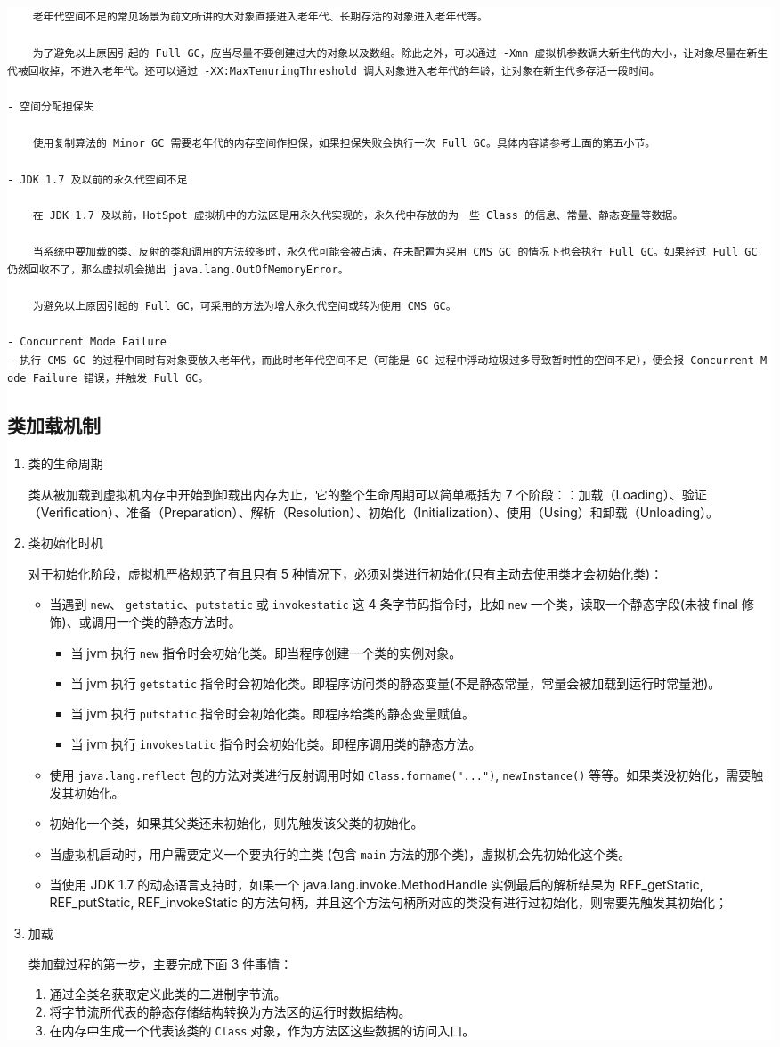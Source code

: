 		老年代空间不足的常见场景为前文所讲的大对象直接进入老年代、长期存活的对象进入老年代等。

		为了避免以上原因引起的 Full GC，应当尽量不要创建过大的对象以及数组。除此之外，可以通过 -Xmn 虚拟机参数调大新生代的大小，让对象尽量在新生代被回收掉，不进入老年代。还可以通过 -XX:MaxTenuringThreshold 调大对象进入老年代的年龄，让对象在新生代多存活一段时间。

	- 空间分配担保失

		使用复制算法的 Minor GC 需要老年代的内存空间作担保，如果担保失败会执行一次 Full GC。具体内容请参考上面的第五小节。

	- JDK 1.7 及以前的永久代空间不足

		在 JDK 1.7 及以前，HotSpot 虚拟机中的方法区是用永久代实现的，永久代中存放的为一些 Class 的信息、常量、静态变量等数据。

		当系统中要加载的类、反射的类和调用的方法较多时，永久代可能会被占满，在未配置为采用 CMS GC 的情况下也会执行 Full GC。如果经过 Full GC 仍然回收不了，那么虚拟机会抛出 java.lang.OutOfMemoryError。

		为避免以上原因引起的 Full GC，可采用的方法为增大永久代空间或转为使用 CMS GC。

	- Concurrent Mode Failure
	- 执行 CMS GC 的过程中同时有对象要放入老年代，而此时老年代空间不足（可能是 GC 过程中浮动垃圾过多导致暂时性的空间不足），便会报 Concurrent Mode Failure 错误，并触发 Full GC。

## 类加载机制

1. 类的生命周期

	类从被加载到虚拟机内存中开始到卸载出内存为止，它的整个生命周期可以简单概括为 7 个阶段：：加载（Loading）、验证（Verification）、准备（Preparation）、解析（Resolution）、初始化（Initialization）、使用（Using）和卸载（Unloading）。

2. 类初始化时机

	对于初始化阶段，虚拟机严格规范了有且只有 5 种情况下，必须对类进行初始化(只有主动去使用类才会初始化类)：

	- 当遇到 `new`、 `getstatic`、`putstatic` 或 `invokestatic` 这 4 条字节码指令时，比如 `new` 一个类，读取一个静态字段(未被 final 修饰)、或调用一个类的静态方法时。 

		- 当 jvm 执行 `new` 指令时会初始化类。即当程序创建一个类的实例对象。

		- 当 jvm 执行 `getstatic` 指令时会初始化类。即程序访问类的静态变量(不是静态常量，常量会被加载到运行时常量池)。

		- 当 jvm 执行 `putstatic` 指令时会初始化类。即程序给类的静态变量赋值。

		- 当 jvm 执行 `invokestatic` 指令时会初始化类。即程序调用类的静态方法。

	- 使用 `java.lang.reflect` 包的方法对类进行反射调用时如 `Class.forname("...")`, `newInstance()` 等等。如果类没初始化，需要触发其初始化。

	- 初始化一个类，如果其父类还未初始化，则先触发该父类的初始化。

	- 当虚拟机启动时，用户需要定义一个要执行的主类 (包含 `main` 方法的那个类)，虚拟机会先初始化这个类。

	- 当使用 JDK 1.7 的动态语言支持时，如果一个 java.lang.invoke.MethodHandle 实例最后的解析结果为 REF_getStatic, REF_putStatic, REF_invokeStatic 的方法句柄，并且这个方法句柄所对应的类没有进行过初始化，则需要先触发其初始化；

3. 加载

	类加载过程的第一步，主要完成下面 3 件事情：

	1. 通过全类名获取定义此类的二进制字节流。
	2. 将字节流所代表的静态存储结构转换为方法区的运行时数据结构。
	3. 在内存中生成一个代表该类的 `Class` 对象，作为方法区这些数据的访问入口。
